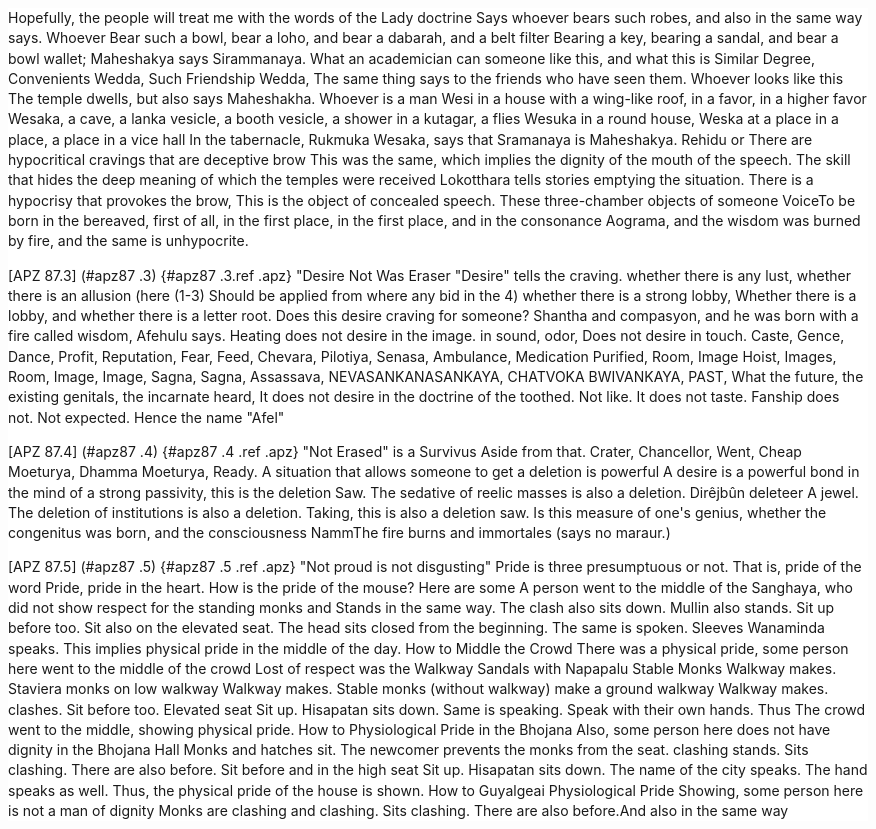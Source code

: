 Hopefully, the people will treat me with the words of the Lady doctrine
Says whoever bears such robes, and also in the same way says. Whoever
Bear such a bowl, bear a loho, and bear a dabarah, and a belt filter
Bearing a key, bearing a sandal, and bear a bowl wallet;
Maheshakya says Sirammanaya. What an academician can someone like this, and what this is
Similar Degree, Convenients Wedda, Such Friendship Wedda,
The same thing says to the friends who have seen them. Whoever looks like this
The temple dwells, but also says Maheshakha. Whoever is a man
Wesi in a house with a wing-like roof, in a favor, in a higher favor
Wesaka, a cave, a lanka vesicle, a booth vesicle, a shower in a kutagar, a flies
Wesuka in a round house, Weska at a place in a place, a place in a vice hall
In the tabernacle, Rukmuka Wesaka, says that Sramanaya is Maheshakya. Rehidu or
There are hypocritical cravings that are deceptive brow
This was the same, which implies the dignity of the mouth of the speech.
The skill that hides the deep meaning of which the temples were received
Lokotthara tells stories emptying the situation. There is a hypocrisy that provokes the brow,
This is the object of concealed speech. These three-chamber objects of someone
VoiceTo be born in the bereaved, first of all, in the first place, in the first place, and in the consonance
Aograma, and the wisdom was burned by fire, and the same is unhypocrite.

[APZ 87.3] (#apz87 .3) {#apz87 .3.ref .apz} "Desire Not Was Eraser
"Desire" tells the craving. whether there is any lust, whether there is an allusion (here
(1-3) Should be applied from where any bid in the 4) whether there is a strong lobby,
Whether there is a lobby, and whether there is a letter root. Does this desire craving for someone?
Shantha and compasyon, and he was born with a fire called wisdom,
Afehulu says. Heating does not desire in the image. in sound, odor,
Does not desire in touch. Caste, Gence, Dance, Profit, Reputation, Fear, Feed,
Chevara, Pilotiya, Senasa, Ambulance, Medication Purified, Room, Image Hoist,
Images, Room, Image, Image, Sagna, Sagna, Assassava,
NEVASANKANASANKAYA, CHATVOKA BWIVANKAYA, PAST,
What the future, the existing genitals, the incarnate heard,
It does not desire in the doctrine of the toothed. Not like. It does not taste. Fanship
does not. Not expected. Hence the name "Afel"

[APZ 87.4] (#apz87 .4) {#apz87 .4 .ref .apz} "Not Erased" is a Survivus
Aside from that. Crater, Chancellor, Went, Cheap Moeturya, Dhamma Moeturya,
Ready. A situation that allows someone to get a deletion is powerful
A desire is a powerful bond in the mind of a strong passivity, this is the deletion
Saw. The sedative of reelic masses is also a deletion. Dirêjbûn deleteer
A jewel. The deletion of institutions is also a deletion. Taking, this is also a deletion saw.
Is this measure of one's genius, whether the congenitus was born, and the consciousness
NammThe fire burns and immortales (says no maraur.)

[APZ 87.5] (#apz87 .5) {#apz87 .5 .ref .apz} "Not proud is not disgusting"
Pride is three presumptuous or not. That is, pride of the word
Pride, pride in the heart. How is the pride of the mouse? Here are some
A person went to the middle of the Sanghaya, who did not show respect for the standing monks and
Stands in the same way. The clash also sits down. Mullin also stands. Sit up before too.
Sit also on the elevated seat. The head sits closed from the beginning. The same is spoken. Sleeves
Wanaminda speaks. This implies physical pride in the middle of the day. How to Middle the Crowd
There was a physical pride, some person here went to the middle of the crowd
Lost of respect was the Walkway Sandals with Napapalu Stable Monks
Walkway makes. Staviera monks on low walkway
Walkway makes. Stable monks (without walkway) make a ground walkway
Walkway makes. clashes. Sit before too. Elevated seat
Sit up. Hisapatan sits down. Same is speaking. Speak with their own hands. Thus
The crowd went to the middle, showing physical pride. How to Physiological Pride in the Bhojana
Also, some person here does not have dignity in the Bhojana Hall
Monks and hatches sit. The newcomer prevents the monks from the seat. clashing
stands. Sits clashing. There are also before. Sit before and in the high seat
Sit up. Hisapatan sits down. The name of the city speaks. The hand speaks as well.
Thus, the physical pride of the house is shown. How to Guyalgeai Physiological Pride
Showing, some person here is not a man of dignity
Monks are clashing and clashing. Sits clashing. There are also before.And also in the same way